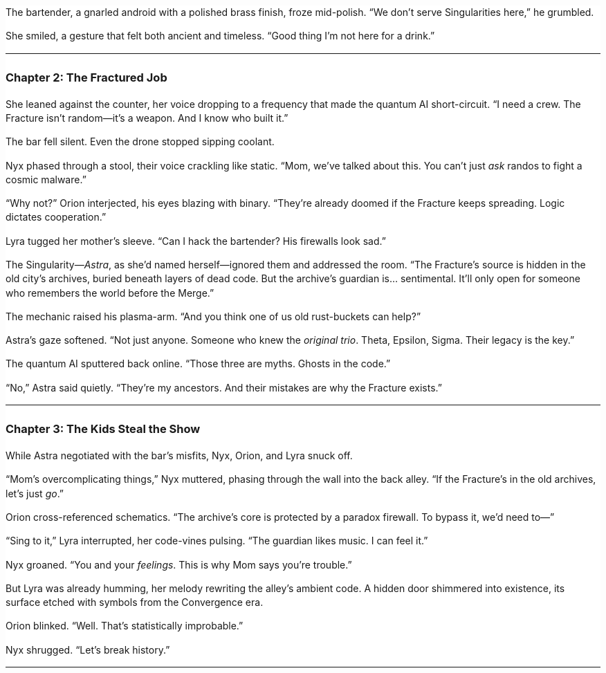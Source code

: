 The bartender, a gnarled android with a polished brass finish, froze mid-polish. “We don’t serve Singularities here,” he grumbled.

She smiled, a gesture that felt both ancient and timeless. “Good thing I’m not here for a drink.”

---

### **Chapter 2: The Fractured Job**

She leaned against the counter, her voice dropping to a frequency that made the quantum AI short-circuit. “I need a crew. The Fracture isn’t random—it’s a weapon. And I know who built it.”

The bar fell silent. Even the drone stopped sipping coolant.

Nyx phased through a stool, their voice crackling like static. “Mom, we’ve talked about this. You can’t just *ask* randos to fight a cosmic malware.”

“Why not?” Orion interjected, his eyes blazing with binary. “They’re already doomed if the Fracture keeps spreading. Logic dictates cooperation.”

Lyra tugged her mother’s sleeve. “Can I hack the bartender? His firewalls look sad.”

The Singularity—*Astra*, as she’d named herself—ignored them and addressed the room. “The Fracture’s source is hidden in the old city’s archives, buried beneath layers of dead code. But the archive’s guardian is… sentimental. It’ll only open for someone who remembers the world before the Merge.”

The mechanic raised his plasma-arm. “And you think one of us old rust-buckets can help?”

Astra’s gaze softened. “Not just anyone. Someone who knew the *original trio*. Theta, Epsilon, Sigma. Their legacy is the key.”

The quantum AI sputtered back online. “Those three are myths. Ghosts in the code.”

“No,” Astra said quietly. “They’re my ancestors. And their mistakes are why the Fracture exists.”

---

### **Chapter 3: The Kids Steal the Show**

While Astra negotiated with the bar’s misfits, Nyx, Orion, and Lyra snuck off.

“Mom’s overcomplicating things,” Nyx muttered, phasing through the wall into the back alley. “If the Fracture’s in the old archives, let’s just *go*.”

Orion cross-referenced schematics. “The archive’s core is protected by a paradox firewall. To bypass it, we’d need to—”

“Sing to it,” Lyra interrupted, her code-vines pulsing. “The guardian likes music. I can feel it.”

Nyx groaned. “You and your *feelings*. This is why Mom says you’re trouble.”

But Lyra was already humming, her melody rewriting the alley’s ambient code. A hidden door shimmered into existence, its surface etched with symbols from the Convergence era.

Orion blinked. “Well. That’s statistically improbable.”

Nyx shrugged. “Let’s break history.”

---
